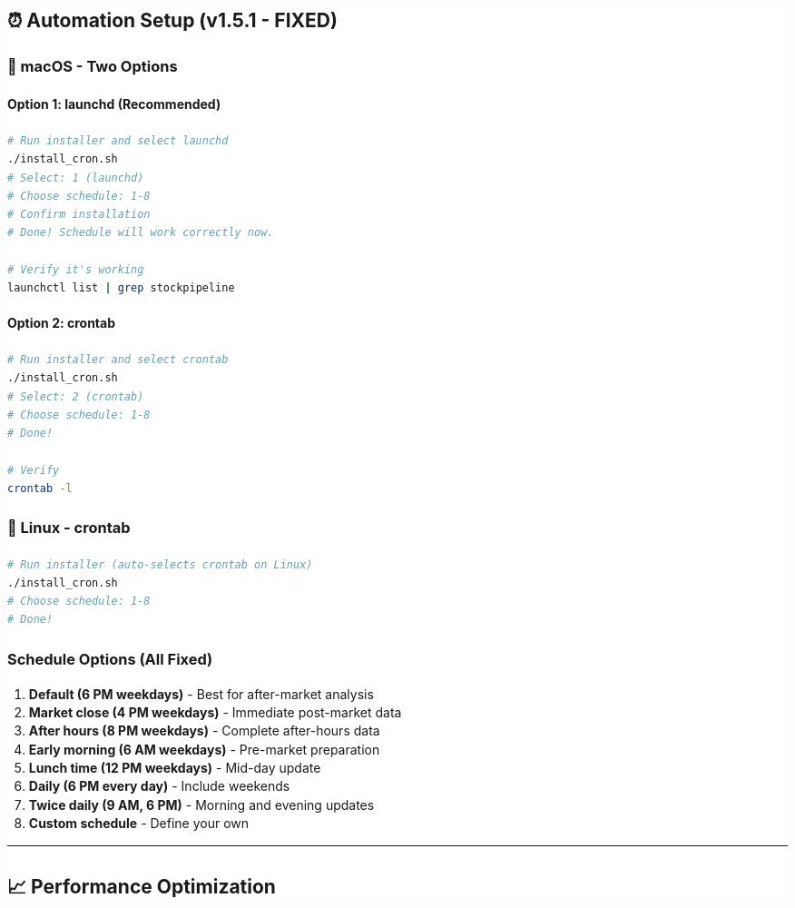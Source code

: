 
## ⏰ Automation Setup (v1.5.1 - FIXED)

### 🍎 macOS - Two Options

#### Option 1: launchd (Recommended)
```bash
# Run installer and select launchd
./install_cron.sh
# Select: 1 (launchd)
# Choose schedule: 1-8
# Confirm installation
# Done! Schedule will work correctly now.

# Verify it's working
launchctl list | grep stockpipeline
```

#### Option 2: crontab
```bash
# Run installer and select crontab
./install_cron.sh
# Select: 2 (crontab)
# Choose schedule: 1-8
# Done!

# Verify
crontab -l
```

### 🐧 Linux - crontab
```bash
# Run installer (auto-selects crontab on Linux)
./install_cron.sh
# Choose schedule: 1-8
# Done!
```

### Schedule Options (All Fixed)
1. **Default (6 PM weekdays)** - Best for after-market analysis
2. **Market close (4 PM weekdays)** - Immediate post-market data
3. **After hours (8 PM weekdays)** - Complete after-hours data
4. **Early morning (6 AM weekdays)** - Pre-market preparation
5. **Lunch time (12 PM weekdays)** - Mid-day update
6. **Daily (6 PM every day)** - Include weekends
7. **Twice daily (9 AM, 6 PM)** - Morning and evening updates
8. **Custom schedule** - Define your own

---

## 📈 Performance Optimization
